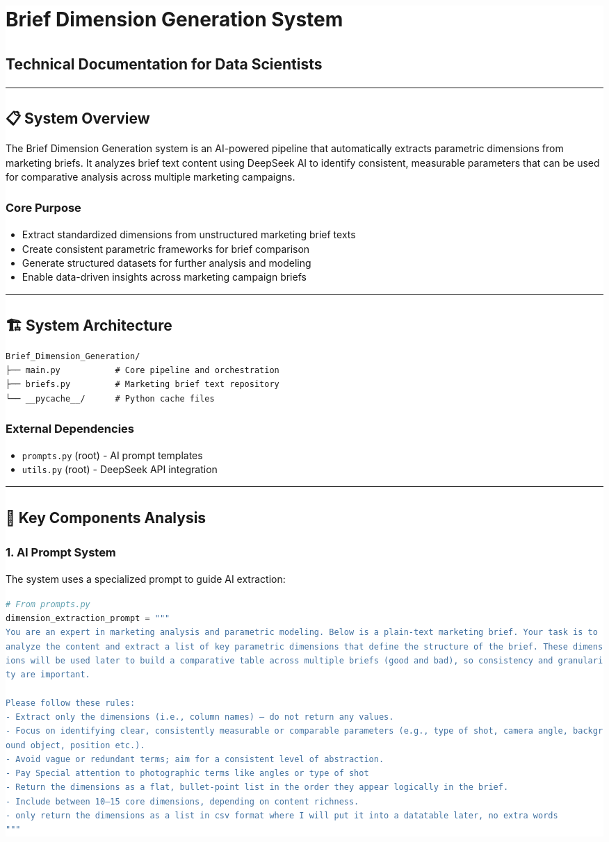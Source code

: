 # Brief Dimension Generation System
## Technical Documentation for Data Scientists

---

## 📋 **System Overview**

The Brief Dimension Generation system is an AI-powered pipeline that automatically extracts parametric dimensions from marketing briefs. It analyzes brief text content using DeepSeek AI to identify consistent, measurable parameters that can be used for comparative analysis across multiple marketing campaigns.

### **Core Purpose**
- Extract standardized dimensions from unstructured marketing brief texts
- Create consistent parametric frameworks for brief comparison
- Generate structured datasets for further analysis and modeling
- Enable data-driven insights across marketing campaign briefs

---

## 🏗️ **System Architecture**

```
Brief_Dimension_Generation/
├── main.py           # Core pipeline and orchestration
├── briefs.py         # Marketing brief text repository
└── __pycache__/      # Python cache files
```

### **External Dependencies**
- `prompts.py` (root) - AI prompt templates
- `utils.py` (root) - DeepSeek API integration

---

## 🔧 **Key Components Analysis**

### **1. AI Prompt System**

The system uses a specialized prompt to guide AI extraction:

```python
# From prompts.py
dimension_extraction_prompt = """
You are an expert in marketing analysis and parametric modeling. Below is a plain-text marketing brief. Your task is to analyze the content and extract a list of key parametric dimensions that define the structure of the brief. These dimensions will be used later to build a comparative table across multiple briefs (good and bad), so consistency and granularity are important.

Please follow these rules:
- Extract only the dimensions (i.e., column names) — do not return any values.
- Focus on identifying clear, consistently measurable or comparable parameters (e.g., type of shot, camera angle, background object, position etc.).
- Avoid vague or redundant terms; aim for a consistent level of abstraction.
- Pay Special attention to photographic terms like angles or type of shot
- Return the dimensions as a flat, bullet-point list in the order they appear logically in the brief.
- Include between 10–15 core dimensions, depending on content richness.
- only return the dimensions as a list in csv format where I will put it into a datatable later, no extra words
"""
```